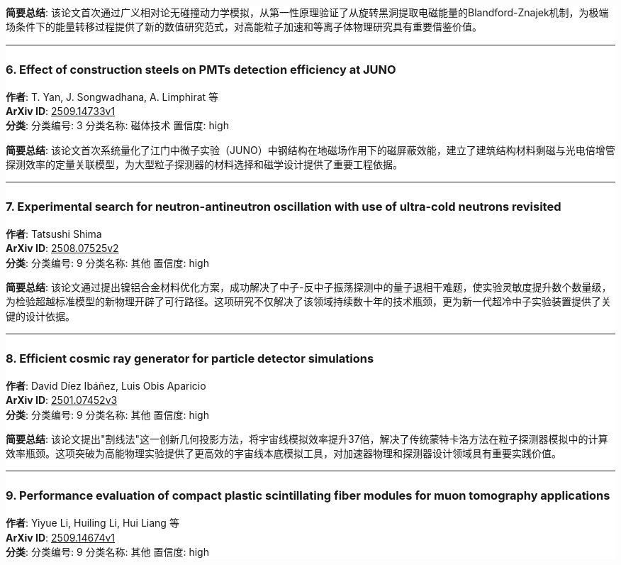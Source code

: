 **简要总结**: 该论文首次通过广义相对论无碰撞动力学模拟，从第一性原理验证了从旋转黑洞提取电磁能量的Blandford-Znajek机制，为极端场条件下的能量转移过程提供了新的数值研究范式，对高能粒子加速和等离子体物理研究具有重要借鉴价值。

---

### 6. Effect of construction steels on PMTs detection efficiency at JUNO

**作者**: T. Yan, J. Songwadhana, A. Limphirat 等  
**ArXiv ID**: [2509.14733v1](https://arxiv.org/abs/2509.14733v1)  
**分类**: 分类编号: 3
分类名称: 磁体技术
置信度: high  

**简要总结**: 该论文首次系统量化了江门中微子实验（JUNO）中钢结构在地磁场作用下的磁屏蔽效能，建立了建筑结构材料剩磁与光电倍增管探测效率的定量关联模型，为大型粒子探测器的材料选择和磁学设计提供了重要工程依据。

---

### 7. Experimental search for neutron-antineutron oscillation with use of   ultra-cold neutrons revisited

**作者**: Tatsushi Shima  
**ArXiv ID**: [2508.07525v2](https://arxiv.org/abs/2508.07525v2)  
**分类**: 分类编号: 9
分类名称: 其他
置信度: high  

**简要总结**: 该论文通过提出镍铝合金材料优化方案，成功解决了中子-反中子振荡探测中的量子退相干难题，使实验灵敏度提升数个数量级，为检验超越标准模型的新物理开辟了可行路径。这项研究不仅解决了该领域持续数十年的技术瓶颈，更为新一代超冷中子实验装置提供了关键的设计依据。

---

### 8. Efficient cosmic ray generator for particle detector simulations

**作者**: David Díez Ibáñez, Luis Obis Aparicio  
**ArXiv ID**: [2501.07452v3](https://arxiv.org/abs/2501.07452v3)  
**分类**: 分类编号: 9
分类名称: 其他
置信度: high  

**简要总结**: 该论文提出"割线法"这一创新几何投影方法，将宇宙线模拟效率提升37倍，解决了传统蒙特卡洛方法在粒子探测器模拟中的计算效率瓶颈。这项突破为高能物理实验提供了更高效的宇宙线本底模拟工具，对加速器物理和探测器设计领域具有重要实践价值。

---

### 9. Performance evaluation of compact plastic scintillating fiber modules   for muon tomography applications

**作者**: Yiyue Li, Huiling Li, Hui Liang 等  
**ArXiv ID**: [2509.14674v1](https://arxiv.org/abs/2509.14674v1)  
**分类**: 分类编号: 9
分类名称: 其他
置信度: high  
